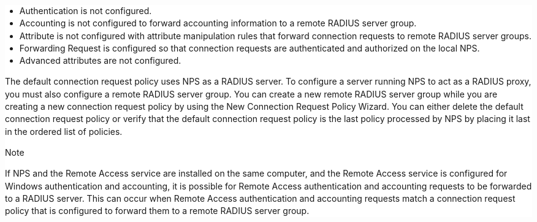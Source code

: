 - Authentication is not configured.
- Accounting is not configured to forward accounting information to a remote RADIUS server group.
- Attribute is not configured with attribute manipulation rules that forward connection requests to remote RADIUS server groups.
- Forwarding Request is configured so that connection requests are authenticated and authorized on the local NPS.
- Advanced attributes are not configured.

The default connection request policy uses NPS as a RADIUS server. To configure a server running NPS to act as a RADIUS proxy, you must also configure a remote RADIUS server group. You can create a new remote RADIUS server group while you are creating a new connection request policy by using the New Connection Request Policy Wizard. You can either delete the default connection request policy or verify that the default connection request policy is the last policy processed by NPS by placing it last in the ordered list of policies.

>[!NOTE]
>If NPS and the Remote Access service are installed on the same computer, and the Remote Access service is configured for Windows authentication and accounting, it is possible for Remote Access authentication and accounting requests to be forwarded to a RADIUS server. This can occur when Remote Access authentication and accounting requests match a connection request policy that is configured to forward them to a remote RADIUS server group.
